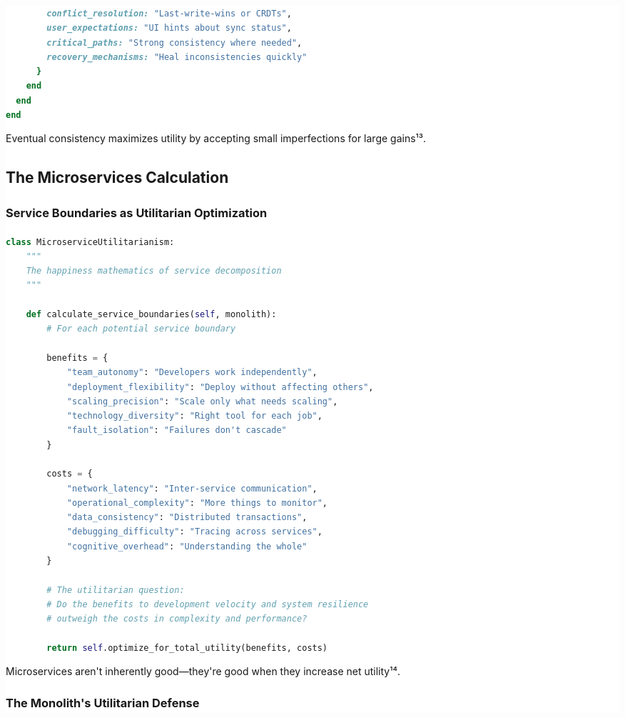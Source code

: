 ```ruby
        conflict_resolution: "Last-write-wins or CRDTs",
        user_expectations: "UI hints about sync status",
        critical_paths: "Strong consistency where needed",
        recovery_mechanisms: "Heal inconsistencies quickly"
      }
    end
  end
end
```

Eventual consistency maximizes utility by accepting small imperfections for large gains¹³.

## The Microservices Calculation

### Service Boundaries as Utilitarian Optimization

```python
class MicroserviceUtilitarianism:
    """
    The happiness mathematics of service decomposition
    """
    
    def calculate_service_boundaries(self, monolith):
        # For each potential service boundary
        
        benefits = {
            "team_autonomy": "Developers work independently",
            "deployment_flexibility": "Deploy without affecting others",
            "scaling_precision": "Scale only what needs scaling",
            "technology_diversity": "Right tool for each job",
            "fault_isolation": "Failures don't cascade"
        }
        
        costs = {
            "network_latency": "Inter-service communication",
            "operational_complexity": "More things to monitor",
            "data_consistency": "Distributed transactions",
            "debugging_difficulty": "Tracing across services",
            "cognitive_overhead": "Understanding the whole"
        }
        
        # The utilitarian question:
        # Do the benefits to development velocity and system resilience
        # outweigh the costs in complexity and performance?
        
        return self.optimize_for_total_utility(benefits, costs)
```

Microservices aren't inherently good—they're good when they increase net utility¹⁴.

### The Monolith's Utilitarian Defense
